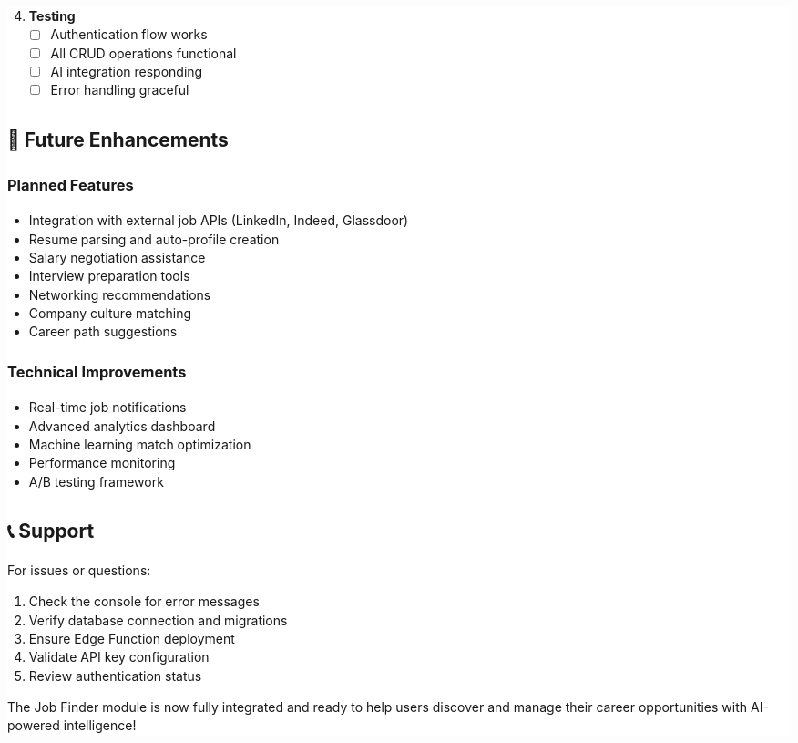 4. **Testing**
   - [ ] Authentication flow works
   - [ ] All CRUD operations functional
   - [ ] AI integration responding
   - [ ] Error handling graceful

## 🔮 Future Enhancements

### Planned Features
- Integration with external job APIs (LinkedIn, Indeed, Glassdoor)
- Resume parsing and auto-profile creation
- Salary negotiation assistance
- Interview preparation tools
- Networking recommendations
- Company culture matching
- Career path suggestions

### Technical Improvements
- Real-time job notifications
- Advanced analytics dashboard
- Machine learning match optimization
- Performance monitoring
- A/B testing framework

## 📞 Support

For issues or questions:
1. Check the console for error messages
2. Verify database connection and migrations
3. Ensure Edge Function deployment
4. Validate API key configuration
5. Review authentication status

The Job Finder module is now fully integrated and ready to help users discover and manage their career opportunities with AI-powered intelligence!